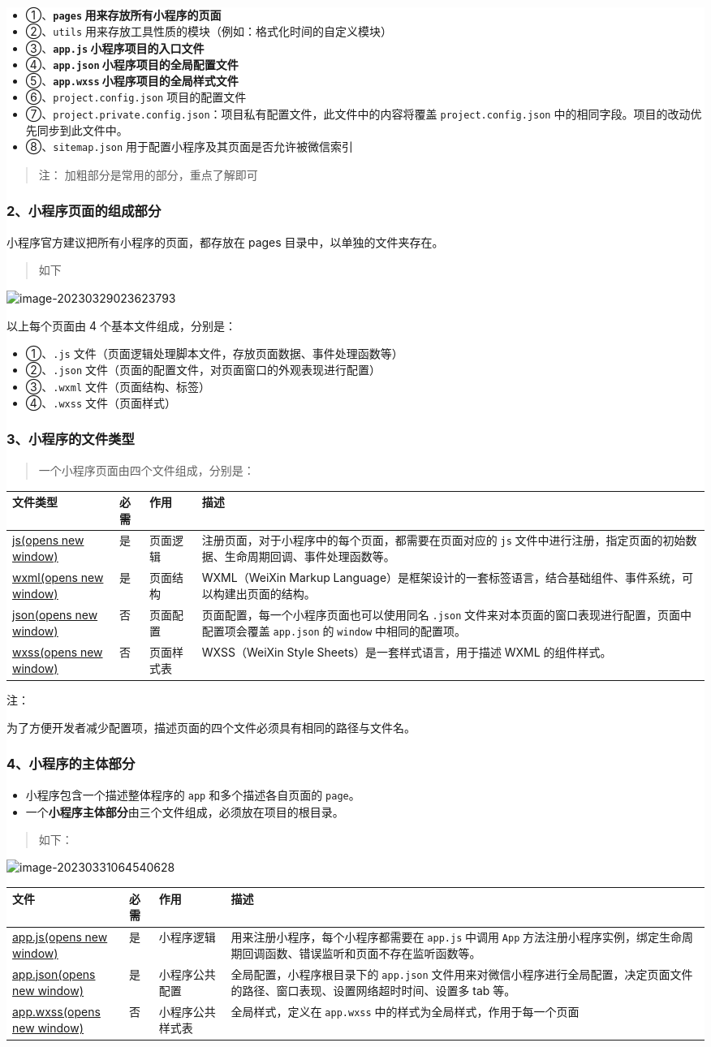 - ①、**`pages` 用来存放所有小程序的页面**
- ②、`utils` 用来存放工具性质的模块（例如：格式化时间的自定义模块）
- ③、**`app.js` 小程序项目的入口文件**
- ④、**`app.json` 小程序项目的全局配置文件**
- ⑤、**`app.wxss` 小程序项目的全局样式文件**
- ⑥、`project.config.json` 项目的配置文件
- ⑦、`project.private.config.json`：项目私有配置文件，此文件中的内容将覆盖 `project.config.json` 中的相同字段。项目的改动优先同步到此文件中。
- ⑧、`sitemap.json` 用于配置小程序及其页面是否允许被微信索引

> 注： 加粗部分是常用的部分，重点了解即可

### 2、小程序页面的组成部分

小程序官方建议把所有小程序的页面，都存放在 pages 目录中，以单独的文件夹存在。

> 如下

![image-20230329023623793](https://www.arryblog.com/assets/img/image-20230329023623793.0173c523.png)

以上每个页面由 4 个基本文件组成，分别是：

- ①、`.js` 文件（页面逻辑处理脚本文件，存放页面数据、事件处理函数等）
- ②、`.json` 文件（页面的配置文件，对页面窗口的外观表现进行配置）
- ③、`.wxml` 文件（页面结构、标签）
- ④、`.wxss` 文件（页面样式）

### 3、小程序的文件类型

> 一个小程序页面由四个文件组成，分别是：

| 文件类型                                                                                                  | 必需 | 作用       | 描述                                                                                                                                          |
| :-------------------------------------------------------------------------------------------------------- | :--- | :--------- | :-------------------------------------------------------------------------------------------------------------------------------------------- |
| [js(opens new window)](https://developers.weixin.qq.com/miniprogram/dev/framework/app-service/page.html)  | 是   | 页面逻辑   | 注册页面，对于小程序中的每个页面，都需要在页面对应的 `js` 文件中进行注册，指定页面的初始数据、生命周期回调、事件处理函数等。                  |
| [wxml(opens new window)](https://developers.weixin.qq.com/miniprogram/dev/framework/view/wxml/)           | 是   | 页面结构   | WXML（WeiXin Markup Language）是框架设计的一套标签语言，结合基础组件、事件系统，可以构建出页面的结构。                                        |
| [json(opens new window)](https://developers.weixin.qq.com/miniprogram/dev/framework/config.html#页面配置) | 否   | 页面配置   | 页面配置，每一个小程序页面也可以使用同名 `.json` 文件来对本页面的窗口表现进行配置，页面中配置项会覆盖 `app.json` 的 `window` 中相同的配置项。 |
| [wxss(opens new window)](https://developers.weixin.qq.com/miniprogram/dev/framework/view/wxss.html)       | 否   | 页面样式表 | WXSS（WeiXin Style Sheets）是一套样式语言，用于描述 WXML 的组件样式。                                                                         |

注：

为了方便开发者减少配置项，描述页面的四个文件必须具有相同的路径与文件名。

### 4、小程序的主体部分

- 小程序包含一个描述整体程序的 `app` 和多个描述各自页面的 `page`。
- 一个**小程序主体部分**由三个文件组成，必须放在项目的根目录。

> 如下：

![image-20230331064540628](https://www.arryblog.com/assets/img/image-20230331064540628.4437bf7f.png)

| 文件                                                                                                        | 必需 | 作用             | 描述                                                                                                                                    |
| :---------------------------------------------------------------------------------------------------------- | :--- | :--------------- | :-------------------------------------------------------------------------------------------------------------------------------------- |
| [app.js(opens new window)](https://developers.weixin.qq.com/miniprogram/dev/framework/app-service/app.html) | 是   | 小程序逻辑       | 用来注册小程序，每个小程序都需要在 `app.js` 中调用 `App` 方法注册小程序实例，绑定生命周期回调函数、错误监听和页面不存在监听函数等。     |
| [app.json(opens new window)](https://developers.weixin.qq.com/miniprogram/dev/framework/config.html)        | 是   | 小程序公共配置   | 全局配置，小程序根目录下的 `app.json` 文件用来对微信小程序进行全局配置，决定页面文件的路径、窗口表现、设置网络超时时间、设置多 tab 等。 |
| [app.wxss(opens new window)](https://developers.weixin.qq.com/miniprogram/dev/framework/view/wxss.html)     | 否   | 小程序公共样式表 | 全局样式，定义在 `app.wxss` 中的样式为全局样式，作用于每一个页面                                                                        |
